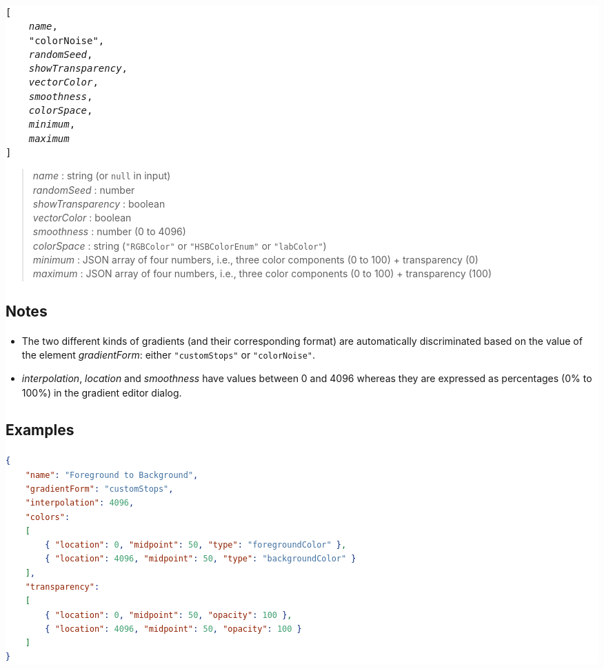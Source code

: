 <pre>
[
    <em>name</em>,
    "colorNoise",
    <em>randomSeed</em>,
    <em>showTransparency</em>,
    <em>vectorColor</em>,
    <em>smoothness</em>,
    <em>colorSpace</em>,
    <em>minimum</em>,
    <em>maximum</em>
]
</pre>

> *name* : string (or `null` in input)
> <br>
> *randomSeed* : number
> <br>
> *showTransparency* : boolean
> <br>
> *vectorColor* : boolean
> <br>
> *smoothness* : number (0 to 4096)
> <br>
> *colorSpace* : string (`"RGBColor"` or `"HSBColorEnum"` or `"labColor"`)
> <br>
> *minimum* : JSON array of four numbers, i.e., three color components (0 to 100) + transparency (0)
> <br>
> *maximum* : JSON array of four numbers, i.e., three color components (0 to 100) + transparency (100)

## Notes

- The two different kinds of gradients (and their corresponding format) are automatically discriminated based on the value of the element *gradientForm*: either `"customStops"` or `"colorNoise"`.

- *interpolation*, *location* and *smoothness* have values between 0 and 4096 whereas they are expressed as percentages (0% to 100%) in the gradient editor dialog.

## Examples

```json
{
    "name": "Foreground to Background",
    "gradientForm": "customStops",
    "interpolation": 4096,
    "colors":
    [
        { "location": 0, "midpoint": 50, "type": "foregroundColor" },
        { "location": 4096, "midpoint": 50, "type": "backgroundColor" }
    ],
    "transparency":
    [
        { "location": 0, "midpoint": 50, "opacity": 100 },
        { "location": 4096, "midpoint": 50, "opacity": 100 }
    ]
}
```
